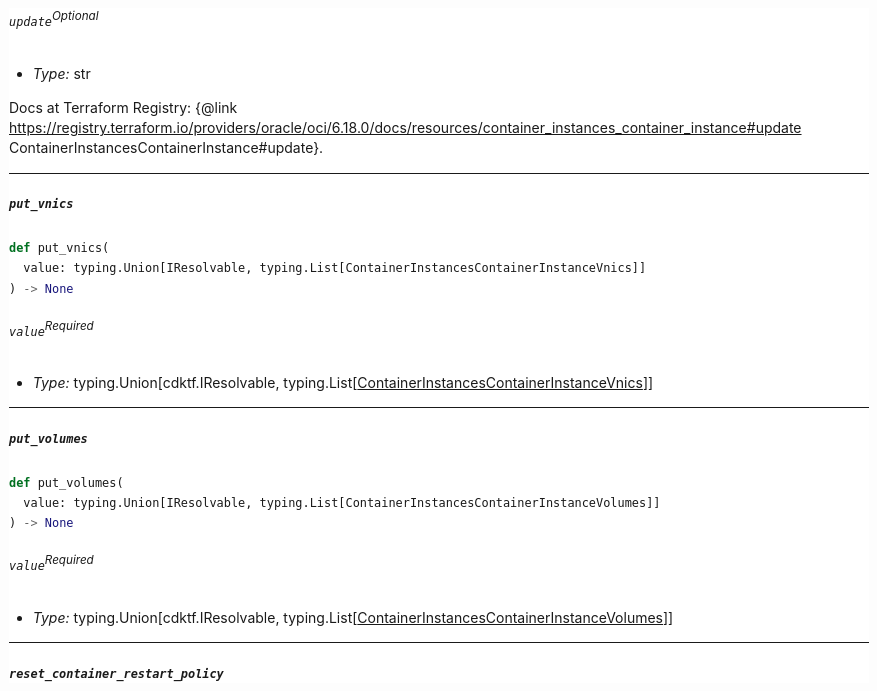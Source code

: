 
###### `update`<sup>Optional</sup> <a name="update" id="rhizo-co-terraform-provider-oci.containerInstancesContainerInstance.ContainerInstancesContainerInstance.putTimeouts.parameter.update"></a>

- *Type:* str

Docs at Terraform Registry: {@link https://registry.terraform.io/providers/oracle/oci/6.18.0/docs/resources/container_instances_container_instance#update ContainerInstancesContainerInstance#update}.

---

##### `put_vnics` <a name="put_vnics" id="rhizo-co-terraform-provider-oci.containerInstancesContainerInstance.ContainerInstancesContainerInstance.putVnics"></a>

```python
def put_vnics(
  value: typing.Union[IResolvable, typing.List[ContainerInstancesContainerInstanceVnics]]
) -> None
```

###### `value`<sup>Required</sup> <a name="value" id="rhizo-co-terraform-provider-oci.containerInstancesContainerInstance.ContainerInstancesContainerInstance.putVnics.parameter.value"></a>

- *Type:* typing.Union[cdktf.IResolvable, typing.List[<a href="#rhizo-co-terraform-provider-oci.containerInstancesContainerInstance.ContainerInstancesContainerInstanceVnics">ContainerInstancesContainerInstanceVnics</a>]]

---

##### `put_volumes` <a name="put_volumes" id="rhizo-co-terraform-provider-oci.containerInstancesContainerInstance.ContainerInstancesContainerInstance.putVolumes"></a>

```python
def put_volumes(
  value: typing.Union[IResolvable, typing.List[ContainerInstancesContainerInstanceVolumes]]
) -> None
```

###### `value`<sup>Required</sup> <a name="value" id="rhizo-co-terraform-provider-oci.containerInstancesContainerInstance.ContainerInstancesContainerInstance.putVolumes.parameter.value"></a>

- *Type:* typing.Union[cdktf.IResolvable, typing.List[<a href="#rhizo-co-terraform-provider-oci.containerInstancesContainerInstance.ContainerInstancesContainerInstanceVolumes">ContainerInstancesContainerInstanceVolumes</a>]]

---

##### `reset_container_restart_policy` <a name="reset_container_restart_policy" id="rhizo-co-terraform-provider-oci.containerInstancesContainerInstance.ContainerInstancesContainerInstance.resetContainerRestartPolicy"></a>
